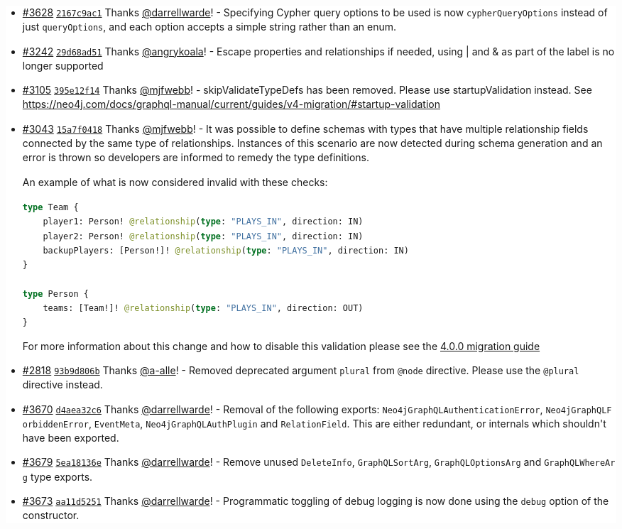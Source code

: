 -   [#3628](https://github.com/neo4j/graphql/pull/3628) [`2167c9ac1`](https://github.com/neo4j/graphql/commit/2167c9ac10b178ad881b12310fc798fc1f77b262) Thanks [@darrellwarde](https://github.com/darrellwarde)! - Specifying Cypher query options to be used is now `cypherQueryOptions` instead of just `queryOptions`, and each option accepts a simple string rather than an enum.

-   [#3242](https://github.com/neo4j/graphql/pull/3242) [`29d68ad51`](https://github.com/neo4j/graphql/commit/29d68ad515bcd2ee573d40387978250f92f83fe9) Thanks [@angrykoala](https://github.com/angrykoala)! - Escape properties and relationships if needed, using | and & as part of the label is no longer supported

-   [#3105](https://github.com/neo4j/graphql/pull/3105) [`395e12f14`](https://github.com/neo4j/graphql/commit/395e12f14e0e7fffe50e3841ca5e69da459855d2) Thanks [@mjfwebb](https://github.com/mjfwebb)! - skipValidateTypeDefs has been removed. Please use startupValidation instead. See <https://neo4j.com/docs/graphql-manual/current/guides/v4-migration/#startup-validation>

-   [#3043](https://github.com/neo4j/graphql/pull/3043) [`15a7f0418`](https://github.com/neo4j/graphql/commit/15a7f04188bcc676477ec562e24b27851a927905) Thanks [@mjfwebb](https://github.com/mjfwebb)! - It was possible to define schemas with types that have multiple relationship fields connected by the same type of relationships. Instances of this scenario are now detected during schema generation and an error is thrown so developers are informed to remedy the type definitions.

    An example of what is now considered invalid with these checks:

    ```graphql
    type Team {
        player1: Person! @relationship(type: "PLAYS_IN", direction: IN)
        player2: Person! @relationship(type: "PLAYS_IN", direction: IN)
        backupPlayers: [Person!]! @relationship(type: "PLAYS_IN", direction: IN)
    }

    type Person {
        teams: [Team!]! @relationship(type: "PLAYS_IN", direction: OUT)
    }
    ```

    For more information about this change and how to disable this validation please see the [4.0.0 migration guide](https://neo4j.com/docs/graphql-manual/current/guides/v4-migration/)

-   [#2818](https://github.com/neo4j/graphql/pull/2818) [`93b9d806b`](https://github.com/neo4j/graphql/commit/93b9d806b12c79dae7491b901378acf9d43f1c06) Thanks [@a-alle](https://github.com/a-alle)! - Removed deprecated argument `plural` from `@node` directive. Please use the `@plural` directive instead.

-   [#3670](https://github.com/neo4j/graphql/pull/3670) [`d4aea32c6`](https://github.com/neo4j/graphql/commit/d4aea32c66aa1dcbf7b3399165adf74fed36e92e) Thanks [@darrellwarde](https://github.com/darrellwarde)! - Removal of the following exports: `Neo4jGraphQLAuthenticationError`, `Neo4jGraphQLForbiddenError`, `EventMeta`, `Neo4jGraphQLAuthPlugin` and `RelationField`. This are either redundant, or internals which shouldn't have been exported.

-   [#3679](https://github.com/neo4j/graphql/pull/3679) [`5ea18136e`](https://github.com/neo4j/graphql/commit/5ea18136e36303efc0806cc7027b7dfce13e1fa4) Thanks [@darrellwarde](https://github.com/darrellwarde)! - Remove unused `DeleteInfo`, `GraphQLSortArg`, `GraphQLOptionsArg` and `GraphQLWhereArg` type exports.

-   [#3673](https://github.com/neo4j/graphql/pull/3673) [`aa11d5251`](https://github.com/neo4j/graphql/commit/aa11d525111cfda005581ed2327407b9c9c319f9) Thanks [@darrellwarde](https://github.com/darrellwarde)! - Programmatic toggling of debug logging is now done using the `debug` option of the constructor.

